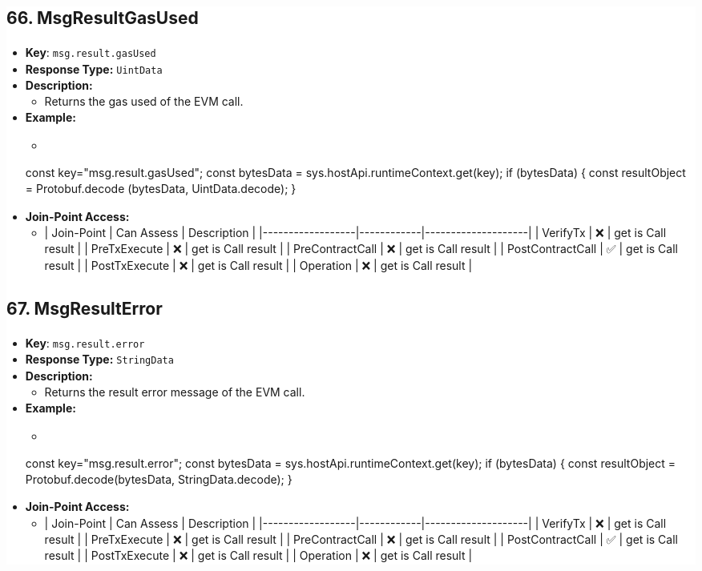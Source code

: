 ## 66. MsgResultGasUsed

* **Key**: `msg.result.gasUsed`
* **Response Type:** `UintData`
* **Description:**
    * Returns the gas used of the EVM call.
* **Example:**
    * ```javascript
    const key="msg.result.gasUsed";
    const bytesData = sys.hostApi.runtimeContext.get(key);
    if (bytesData) {
        const  resultObject = Protobuf.decode<UintData> (bytesData, UintData.decode);
    }
    ```
* **Join-Point Access:**
    *  | Join-Point       | Can Assess | Description        |
              |------------------|------------|--------------------|
       | VerifyTx         | ❌          | get is Call result |
       | PreTxExecute     | ❌          | get is Call result |
       | PreContractCall  | ❌          | get is Call result |
       | PostContractCall | ✅          | get is Call result |
       | PostTxExecute    | ❌          | get is Call result |
       | Operation        | ❌          | get is Call result |

## 67. MsgResultError

* **Key**: `msg.result.error`
* **Response Type:** `StringData`
* **Description:**
    * Returns the result error message of the EVM call.
* **Example:**
    * ```javascript
    const key="msg.result.error";
    const bytesData = sys.hostApi.runtimeContext.get(key);
    if (bytesData) {
        const  resultObject = Protobuf.decode<StringData>(bytesData, StringData.decode);
    }
    ```
* **Join-Point Access:**
    *  | Join-Point       | Can Assess | Description        |
              |------------------|------------|--------------------|
       | VerifyTx         | ❌          | get is Call result |
       | PreTxExecute     | ❌          | get is Call result |
       | PreContractCall  | ❌          | get is Call result |
       | PostContractCall | ✅          | get is Call result |
       | PostTxExecute    | ❌          | get is Call result |
       | Operation        | ❌          | get is Call result |
